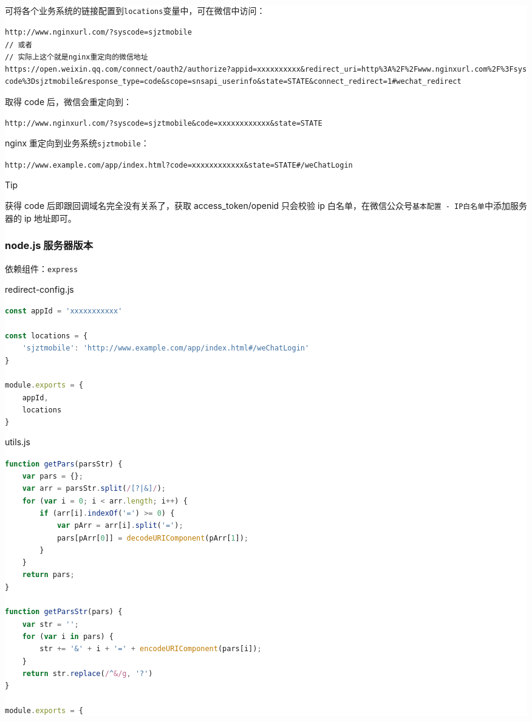 可将各个业务系统的链接配置到`locations`变量中，可在微信中访问：

```
http://www.nginxurl.com/?syscode=sjztmobile
// 或者
// 实际上这个就是nginx重定向的微信地址
https://open.weixin.qq.com/connect/oauth2/authorize?appid=xxxxxxxxxx&redirect_uri=http%3A%2F%2Fwww.nginxurl.com%2F%3Fsyscode%3Dsjztmobile&response_type=code&scope=snsapi_userinfo&state=STATE&connect_redirect=1#wechat_redirect
```

取得 code 后，微信会重定向到：

```
http://www.nginxurl.com/?syscode=sjztmobile&code=xxxxxxxxxxxx&state=STATE
```

nginx 重定向到业务系统`sjztmobile`：

```
http://www.example.com/app/index.html?code=xxxxxxxxxxxx&state=STATE#/weChatLogin
```

> [!TIP]
>
> 获得 code 后即跟回调域名完全没有关系了，获取 access_token/openid 只会校验 ip 白名单，在微信公众号`基本配置 - IP白名单`中添加服务器的 ip 地址即可。

### node.js 服务器版本

依赖组件：`express`

redirect-config.js

```javascript
const appId = 'xxxxxxxxxxx'

const locations = {
    'sjztmobile': 'http://www.example.com/app/index.html#/weChatLogin'
}

module.exports = {
    appId,
    locations
}
```

utils.js

```javascript
function getPars(parsStr) {
    var pars = {};
    var arr = parsStr.split(/[?|&]/);
    for (var i = 0; i < arr.length; i++) {
        if (arr[i].indexOf('=') >= 0) {
            var pArr = arr[i].split('=');
            pars[pArr[0]] = decodeURIComponent(pArr[1]);
        }
    }
    return pars;
}

function getParsStr(pars) {
    var str = '';
    for (var i in pars) {
        str += '&' + i + '=' + encodeURIComponent(pars[i]);
    }
    return str.replace(/^&/g, '?')
}

module.exports = {
```